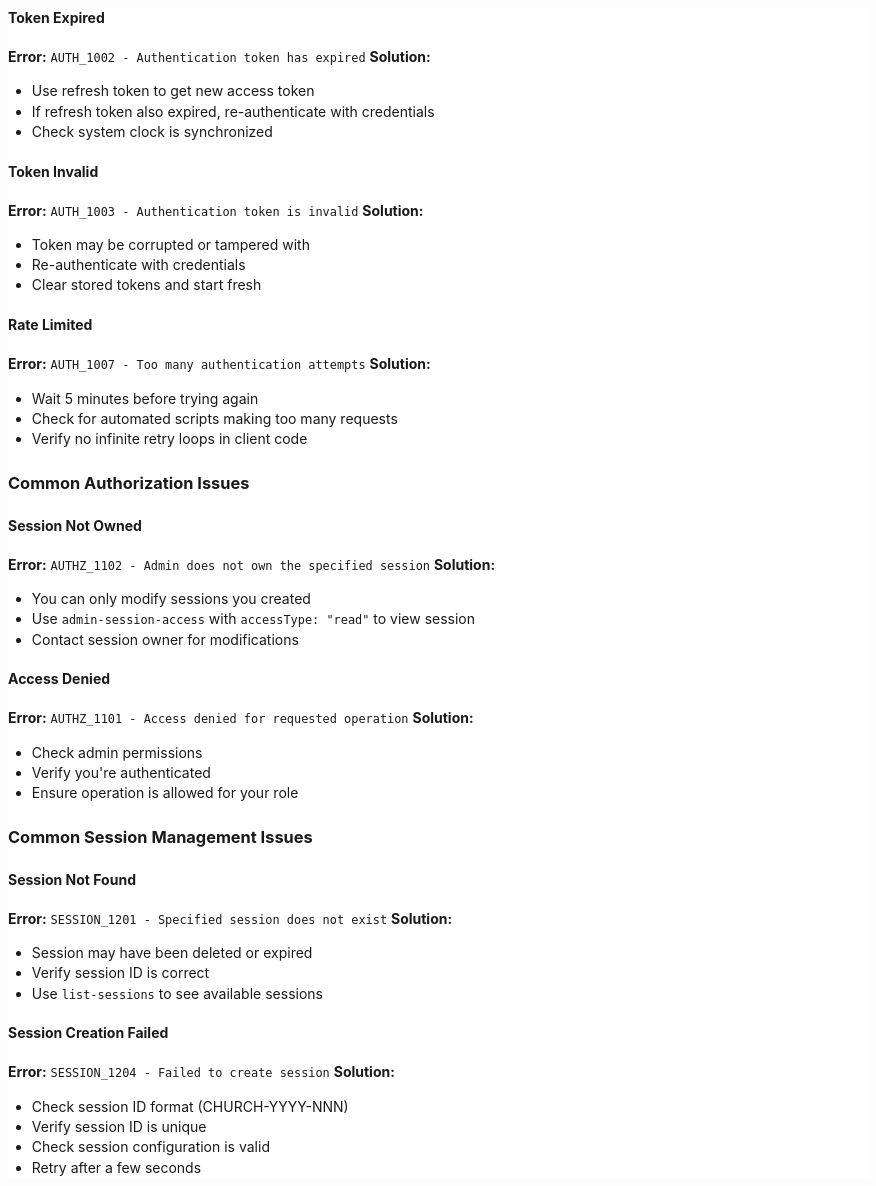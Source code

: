 #### Token Expired
**Error:** `AUTH_1002 - Authentication token has expired`
**Solution:**
- Use refresh token to get new access token
- If refresh token also expired, re-authenticate with credentials
- Check system clock is synchronized

#### Token Invalid
**Error:** `AUTH_1003 - Authentication token is invalid`
**Solution:**
- Token may be corrupted or tampered with
- Re-authenticate with credentials
- Clear stored tokens and start fresh

#### Rate Limited
**Error:** `AUTH_1007 - Too many authentication attempts`
**Solution:**
- Wait 5 minutes before trying again
- Check for automated scripts making too many requests
- Verify no infinite retry loops in client code

### Common Authorization Issues

#### Session Not Owned
**Error:** `AUTHZ_1102 - Admin does not own the specified session`
**Solution:**
- You can only modify sessions you created
- Use `admin-session-access` with `accessType: "read"` to view session
- Contact session owner for modifications

#### Access Denied
**Error:** `AUTHZ_1101 - Access denied for requested operation`
**Solution:**
- Check admin permissions
- Verify you're authenticated
- Ensure operation is allowed for your role

### Common Session Management Issues

#### Session Not Found
**Error:** `SESSION_1201 - Specified session does not exist`
**Solution:**
- Session may have been deleted or expired
- Verify session ID is correct
- Use `list-sessions` to see available sessions

#### Session Creation Failed
**Error:** `SESSION_1204 - Failed to create session`
**Solution:**
- Check session ID format (CHURCH-YYYY-NNN)
- Verify session ID is unique
- Check session configuration is valid
- Retry after a few seconds
